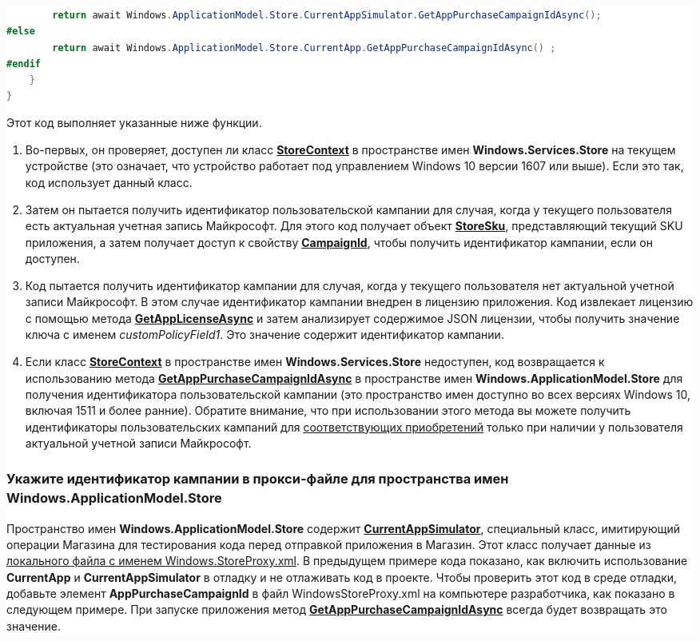 ``` csharp
        return await Windows.ApplicationModel.Store.CurrentAppSimulator.GetAppPurchaseCampaignIdAsync();
#else
        return await Windows.ApplicationModel.Store.CurrentApp.GetAppPurchaseCampaignIdAsync() ;
#endif
    }
}
```

Этот код выполняет указанные ниже функции.

1. Во-первых, он проверяет, доступен ли класс [**StoreContext**](https://docs.microsoft.com/uwp/api/windows.services.store.storecontext) в пространстве имен **Windows.Services.Store** на текущем устройстве (это означает, что устройство работает под управлением Windows 10 версии 1607 или выше). Если это так, код использует данный класс.

2. Затем он пытается получить идентификатор пользовательской кампании для случая, когда у текущего пользователя есть актуальная учетная запись Майкрософт. Для этого код получает объект [**StoreSku**](https://docs.microsoft.com/uwp/api/Windows.Services.Store.StoreSku), представляющий текущий SKU приложения, а затем получает доступ к свойству [**CampaignId**](https://docs.microsoft.com/uwp/api/windows.services.store.storecollectiondata.CampaignId), чтобы получить идентификатор кампании, если он доступен.
3. Код пытается получить идентификатор кампании для случая, когда у текущего пользователя нет актуальной учетной записи Майкрософт. В этом случае идентификатор кампании внедрен в лицензию приложения. Код извлекает лицензию с помощью метода [**GetAppLicenseAsync**](https://docs.microsoft.com/uwp/api/windows.services.store.storecontext.GetAppLicenseAsync) и затем анализирует содержимое JSON лицензии, чтобы получить значение ключа с именем *customPolicyField1*. Это значение содержит идентификатор кампании.

4. Если класс [**StoreContext**](https://docs.microsoft.com/uwp/api/windows.services.store.storecontext) в пространстве имен **Windows.Services.Store** недоступен, код возвращается к использованию метода [**GetAppPurchaseCampaignIdAsync**](https://docs.microsoft.com/uwp/api/Windows.ApplicationModel.Store.CurrentApp#Windows_ApplicationModel_Store_CurrentApp_GetAppPurchaseCampaignIdAsync) в пространстве имен **Windows.ApplicationModel.Store** для получения идентификатора пользовательской кампании (это пространство имен доступно во всех версиях Windows 10, включая 1511 и более ранние). Обратите внимание, что при использовании этого метода вы можете получить идентификаторы пользовательских кампаний для [соответствующих приобретений](#conversions) только при наличии у пользователя актуальной учетной записи Майкрософт.

### <a name="specify-the-campaign-id-in-the-proxy-file-for-the-windowsapplicationmodelstore-namespace"></a>Укажите идентификатор кампании в прокси-файле для пространства имен Windows.ApplicationModel.Store

Пространство имен **Windows.ApplicationModel.Store** содержит [**CurrentAppSimulator**](https://docs.microsoft.com/uwp/api/windows.applicationmodel.store.currentappsimulator), специальный класс, имитирующий операции Магазина для тестирования кода перед отправкой приложения в Магазин. Этот класс получает данные из [локального файла с именем Windows.StoreProxy.xml](../monetize/in-app-purchases-and-trials-using-the-windows-applicationmodel-store-namespace.md#using-the-windowsstoreproxyxml-file-with-currentappsimulator). В предыдущем примере кода показано, как включить использование **CurrentApp** и **CurrentAppSimulator** в отладку и не отлаживать код в проекте. Чтобы проверить этот код в среде отладки, добавьте элемент **AppPurchaseCampaignId** в файл WindowsStoreProxy.xml на компьютере разработчика, как показано в следующем примере. При запуске приложения метод [**GetAppPurchaseCampaignIdAsync**](https://docs.microsoft.com/uwp/api/windows.applicationmodel.store.currentappsimulator.GetAppPurchaseCampaignIdAsync) всегда будет возвращать это значение.
